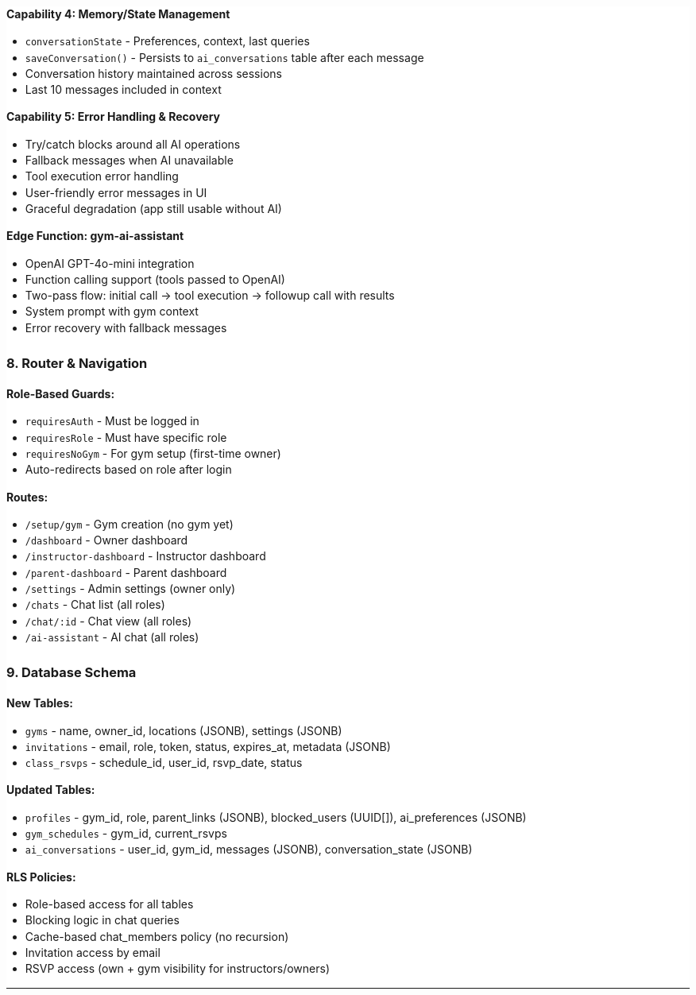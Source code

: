 **Capability 4: Memory/State Management**
- `conversationState` - Preferences, context, last queries
- `saveConversation()` - Persists to `ai_conversations` table after each message
- Conversation history maintained across sessions
- Last 10 messages included in context

**Capability 5: Error Handling & Recovery**
- Try/catch blocks around all AI operations
- Fallback messages when AI unavailable
- Tool execution error handling
- User-friendly error messages in UI
- Graceful degradation (app still usable without AI)

**Edge Function: gym-ai-assistant**
- OpenAI GPT-4o-mini integration
- Function calling support (tools passed to OpenAI)
- Two-pass flow: initial call → tool execution → followup call with results
- System prompt with gym context
- Error recovery with fallback messages

### 8. Router & Navigation

**Role-Based Guards:**
- `requiresAuth` - Must be logged in
- `requiresRole` - Must have specific role
- `requiresNoGym` - For gym setup (first-time owner)
- Auto-redirects based on role after login

**Routes:**
- `/setup/gym` - Gym creation (no gym yet)
- `/dashboard` - Owner dashboard
- `/instructor-dashboard` - Instructor dashboard
- `/parent-dashboard` - Parent dashboard
- `/settings` - Admin settings (owner only)
- `/chats` - Chat list (all roles)
- `/chat/:id` - Chat view (all roles)
- `/ai-assistant` - AI chat (all roles)

### 9. Database Schema

**New Tables:**
- `gyms` - name, owner_id, locations (JSONB), settings (JSONB)
- `invitations` - email, role, token, status, expires_at, metadata (JSONB)
- `class_rsvps` - schedule_id, user_id, rsvp_date, status

**Updated Tables:**
- `profiles` - gym_id, role, parent_links (JSONB), blocked_users (UUID[]), ai_preferences (JSONB)
- `gym_schedules` - gym_id, current_rsvps
- `ai_conversations` - user_id, gym_id, messages (JSONB), conversation_state (JSONB)

**RLS Policies:**
- Role-based access for all tables
- Blocking logic in chat queries
- Cache-based chat_members policy (no recursion)
- Invitation access by email
- RSVP access (own + gym visibility for instructors/owners)

---